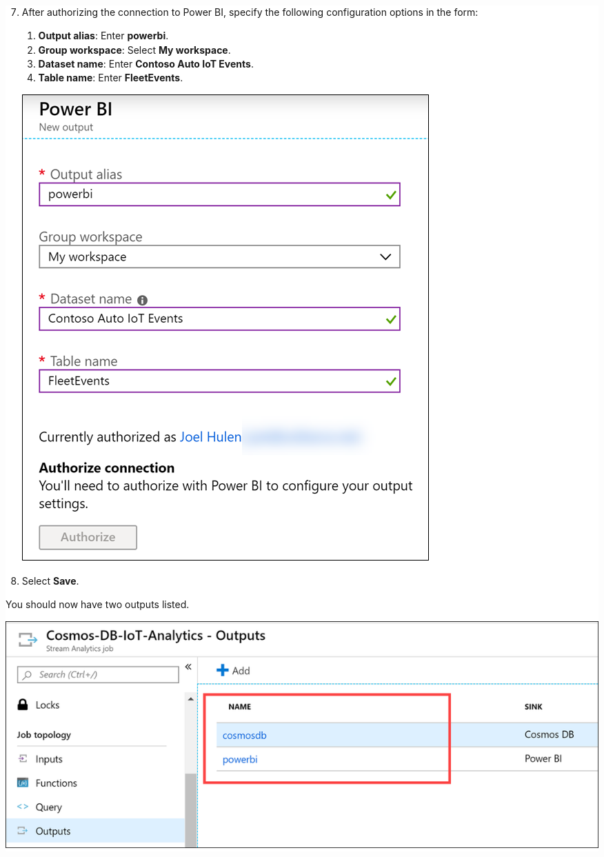 7. After authorizing the connection to Power BI, specify the following configuration options in the form:

   1. **Output alias**: Enter **powerbi**.
   2. **Group workspace**: Select **My workspace**.
   3. **Dataset name**: Enter **Contoso Auto IoT Events**.
   4. **Table name**: Enter **FleetEvents**.

   ![The New Output form is displayed with the previously described values.](media/stream-analytics-new-output-power-bi.png 'New output')

8. Select **Save**.

You should now have two outputs listed.

![The two added outputs are listed.](media/stream-analytics-outputs.png 'Outputs')